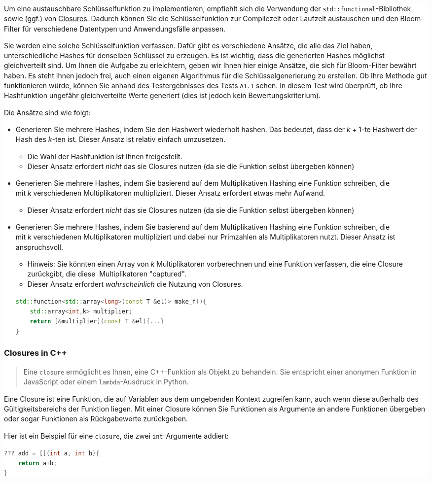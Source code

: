 Um eine austauschbare Schlüsselfunktion zu implementieren, empfiehlt sich die Verwendung der `std::functional`-Bibliothek sowie (ggf.) von [Closures](#closures-in-c). 
Dadurch können Sie die Schlüsselfunktion zur Compilezeit oder Laufzeit austauschen und den Bloom-Filter für verschiedene Datentypen und Anwendungsfälle anpassen.

Sie werden eine solche Schlüsselfunktion verfassen. Dafür gibt es verschiedene Ansätze, die alle das Ziel haben, unterschiedliche Hashes für denselben Schlüssel zu erzeugen. 
Es ist wichtig, dass die generierten Hashes möglichst gleichverteilt sind. Um Ihnen die Aufgabe zu erleichtern, geben wir Ihnen hier einige Ansätze, die sich für Bloom-Filter bewährt haben. Es steht Ihnen jedoch frei, auch einen eigenen Algorithmus für die Schlüsselgenerierung zu erstellen. 
Ob Ihre Methode gut funktionieren würde, können Sie anhand des Testergebnisses des Tests `A1.1` sehen. In diesem Test wird überprüft, ob Ihre Hashfunktion ungefähr gleichverteilte Werte generiert (dies ist jedoch kein Bewertungskriterium).

Die Ansätze sind wie folgt:
- Generieren Sie mehrere Hashes, indem Sie den Hashwert wiederholt hashen. Das bedeutet, dass der $k+1$-te Hashwert der Hash des $k$-ten ist. Dieser Ansatz ist relativ einfach umzusetzen.
	- Die Wahl der Hashfunktion ist Ihnen freigestellt.
	- Dieser Ansatz erfordert _nicht_ das sie Closures nutzen (da sie die Funktion selbst übergeben können)
- Generieren Sie mehrere Hashes, indem Sie basierend auf dem Multiplikativen Hashing eine Funktion schreiben, die mit $k$ verschiedenen Multiplikatoren multipliziert. Dieser Ansatz erfordert etwas mehr Aufwand.
	- Dieser Ansatz erfordert _nicht_ das sie Closures nutzen (da sie die Funktion selbst übergeben können)
- Generieren Sie mehrere Hashes, indem Sie basierend auf dem Multiplikativen Hashing eine Funktion schreiben, die mit $k$ verschiedenen Multiplikatoren multipliziert und dabei nur Primzahlen als Multiplikatoren nutzt. Dieser Ansatz ist anspruchsvoll.
	- Hinweis: Sie könnten einen Array von $k$ Multiplikatoren vorberechnen und eine Funktion verfassen, die eine Closure zurückgibt, die diese  Multiplikatoren "captured".
	- Dieser Ansatz erfordert _wahrscheinlich_ die Nutzung von Closures.

	```cpp
	std::function<std::array<long>(const T &el)> make_f(){
		std::array<int,k> multiplier;
		return [&multiplier](const T &el){...}
	}
	```

### Closures in C++

> Eine `closure` ermöglicht es Ihnen, eine C++-Funktion als Objekt zu behandeln.
> Sie entspricht einer anonymen Funktion in JavaScript oder einem `lambda`-Ausdruck in Python.

Eine Closure ist eine Funktion, die auf Variablen aus dem umgebenden Kontext zugreifen kann, auch wenn diese außerhalb des Gültigkeitsbereichs der Funktion liegen. Mit einer Closure können Sie Funktionen als Argumente an andere Funktionen übergeben oder sogar Funktionen als Rückgabewerte zurückgeben.

Hier ist ein Beispiel für eine `closure`, die zwei `int`-Argumente addiert:

```cpp
??? add = [](int a, int b){
	return a+b;
}
```
